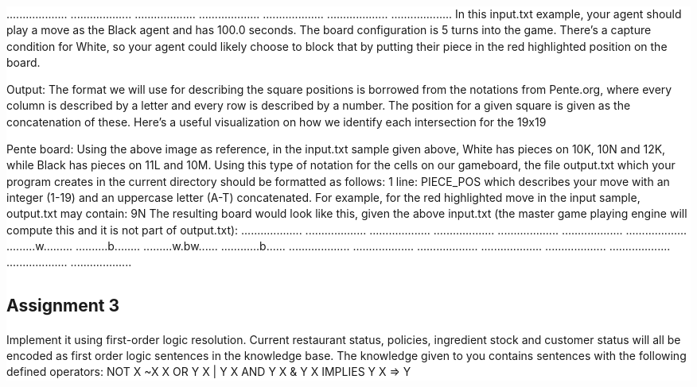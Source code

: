 ...................
...................
...................
...................
...................
...................
...................
In this input.txt example, your agent should play a move as the Black agent and has 100.0 seconds. The board configuration is 5 turns into the game. There’s a capture condition for White, so your agent could likely choose to block that by putting their piece in the red highlighted position on the board.

Output: The format we will use for describing the square positions is borrowed from the notations from Pente.org, where every column is described by a letter and every row is described by a number. The position for a given square is given as the concatenation of these. Here’s a useful visualization on how we identify each intersection for the 19x19 

Pente board:
Using the above image as reference, in the input.txt sample given above, White has pieces on 10K, 10N and 12K, while Black has pieces on 11L and 10M. Using this type of notation for the cells on our gameboard, the file output.txt which your program creates in the current directory should be formatted as follows:
1 line: PIECE_POS which describes your move with an integer (1-19) and an uppercase letter (A-T) concatenated.
For example, for the red highlighted move in the input sample, output.txt may contain:
9N The resulting board would look like this, given the above input.txt (the master game playing engine will compute this and it is not part of output.txt):
...................
...................
...................
...................
...................
...................
...................
.........w.........
..........b........
.........w.bw......
............b......
...................
...................
...................
...................
...................
...................
...................
...................


## Assignment 3
Implement it using first-order logic resolution. Current restaurant status, policies, ingredient stock and customer status will all be encoded as first order logic sentences in the knowledge base. The knowledge given to you contains sentences with the following defined operators:
NOT X ~X
X OR Y X | Y
X AND Y X & Y
X IMPLIES Y X => Y
